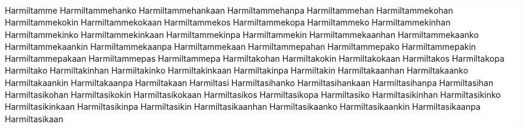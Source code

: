 Harmiltamme
Harmiltammehanko
Harmiltammehankaan
Harmiltammehanpa
Harmiltammehan
Harmiltammekohan
Harmiltammekokin
Harmiltammekokaan
Harmiltammekos
Harmiltammekopa
Harmiltammeko
Harmiltammekinhan
Harmiltammekinko
Harmiltammekinkaan
Harmiltammekinpa
Harmiltammekin
Harmiltammekaanhan
Harmiltammekaanko
Harmiltammekaankin
Harmiltammekaanpa
Harmiltammekaan
Harmiltammepahan
Harmiltammepako
Harmiltammepakin
Harmiltammepakaan
Harmiltammepas
Harmiltammepa
Harmiltakohan
Harmiltakokin
Harmiltakokaan
Harmiltakos
Harmiltakopa
Harmiltako
Harmiltakinhan
Harmiltakinko
Harmiltakinkaan
Harmiltakinpa
Harmiltakin
Harmiltakaanhan
Harmiltakaanko
Harmiltakaankin
Harmiltakaanpa
Harmiltakaan
Harmiltasi
Harmiltasihanko
Harmiltasihankaan
Harmiltasihanpa
Harmiltasihan
Harmiltasikohan
Harmiltasikokin
Harmiltasikokaan
Harmiltasikos
Harmiltasikopa
Harmiltasiko
Harmiltasikinhan
Harmiltasikinko
Harmiltasikinkaan
Harmiltasikinpa
Harmiltasikin
Harmiltasikaanhan
Harmiltasikaanko
Harmiltasikaankin
Harmiltasikaanpa
Harmiltasikaan